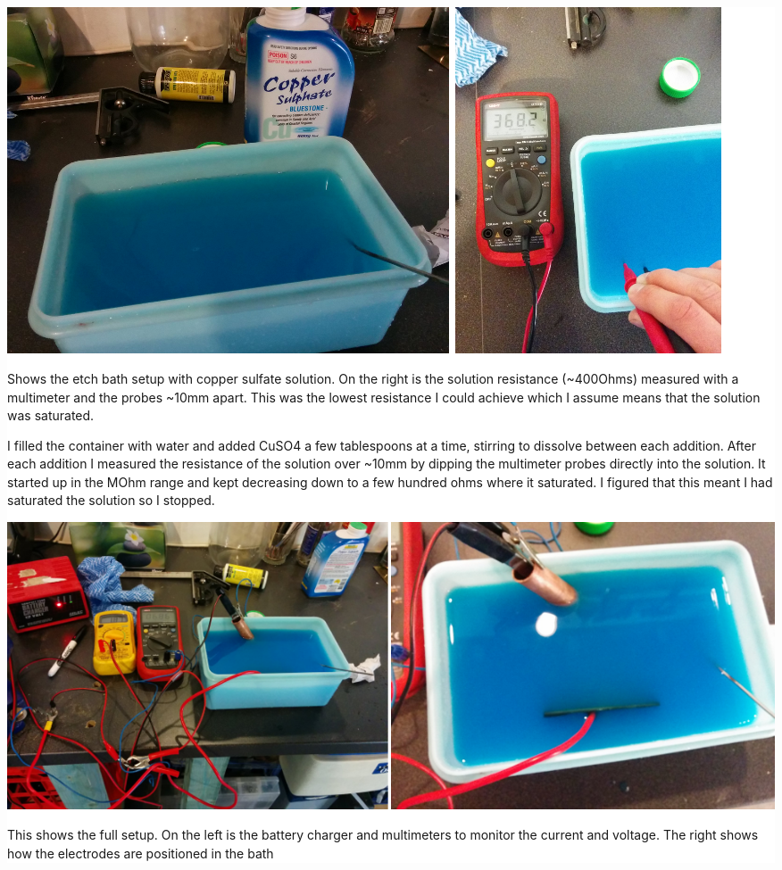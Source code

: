 ![setup](/img/2016/01/solution-setup.png)

Shows the etch bath setup with copper sulfate solution. On the right is the solution resistance (~400Ohms) measured with a multimeter and the probes ~10mm apart. This was the lowest resistance I could achieve which I assume means that the solution was saturated.

I filled the container with water and added CuSO4 a few tablespoons at a time, stirring to dissolve between each addition. After each addition I measured the resistance of the solution  over ~10mm by dipping the multimeter probes directly into the solution. It started up in the MOhm range and kept decreasing down to a few hundred ohms where it saturated. I figured that this meant I had saturated the solution so I stopped.

![full setup](/img/2016/01/full-setup.png)

This shows the full setup. On the left is the battery charger and multimeters to monitor the current and voltage. The right shows how the electrodes are positioned in the bath
